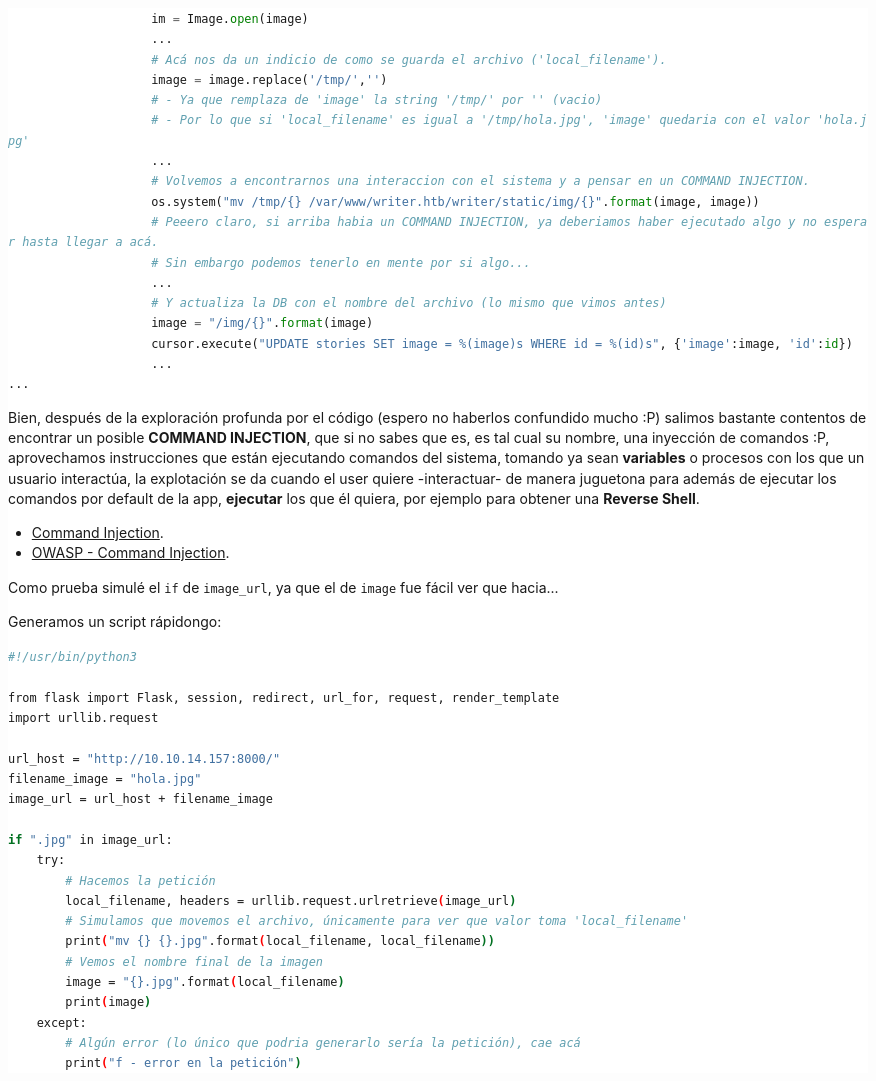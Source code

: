 ```py
                    im = Image.open(image) 
                    ...
                    # Acá nos da un indicio de como se guarda el archivo ('local_filename').
                    image = image.replace('/tmp/','')
                    # - Ya que remplaza de 'image' la string '/tmp/' por '' (vacio)
                    # - Por lo que si 'local_filename' es igual a '/tmp/hola.jpg', 'image' quedaria con el valor 'hola.jpg'
                    ...
                    # Volvemos a encontrarnos una interaccion con el sistema y a pensar en un COMMAND INJECTION.
                    os.system("mv /tmp/{} /var/www/writer.htb/writer/static/img/{}".format(image, image))
                    # Peeero claro, si arriba habia un COMMAND INJECTION, ya deberiamos haber ejecutado algo y no esperar hasta llegar a acá.
                    # Sin embargo podemos tenerlo en mente por si algo...
                    ...
                    # Y actualiza la DB con el nombre del archivo (lo mismo que vimos antes)
                    image = "/img/{}".format(image)
                    cursor.execute("UPDATE stories SET image = %(image)s WHERE id = %(id)s", {'image':image, 'id':id})
                    ...
...
```

Bien, después de la exploración profunda por el código (espero no haberlos confundido mucho :P) salimos bastante contentos de encontrar un posible **COMMAND INJECTION**, que si no sabes que es, es tal cual su nombre, una inyección de comandos :P, aprovechamos instrucciones que están ejecutando comandos del sistema, tomando ya sean **variables** o procesos con los que un usuario interactúa, la explotación se da cuando el user quiere -interactuar- de manera juguetona para además de ejecutar los comandos por default de la app, **ejecutar** los que él quiera, por ejemplo para obtener una **Reverse Shell**.

* [Command Injection](https://www.imperva.com/learn/application-security/command-injection/).
* [OWASP - Command Injection](https://owasp.org/www-community/attacks/Command_Injection).

Como prueba simulé el `if` de `image_url`, ya que el de `image` fue fácil ver que hacia...

Generamos un script rápidongo:

```bash
#!/usr/bin/python3

from flask import Flask, session, redirect, url_for, request, render_template
import urllib.request

url_host = "http://10.10.14.157:8000/"
filename_image = "hola.jpg"
image_url = url_host + filename_image

if ".jpg" in image_url:
    try:
        # Hacemos la petición
        local_filename, headers = urllib.request.urlretrieve(image_url)
        # Simulamos que movemos el archivo, únicamente para ver que valor toma 'local_filename'
        print("mv {} {}.jpg".format(local_filename, local_filename))
        # Vemos el nombre final de la imagen
        image = "{}.jpg".format(local_filename)
        print(image)
    except:
        # Algún error (lo único que podria generarlo sería la petición), cae acá
        print("f - error en la petición")
```

